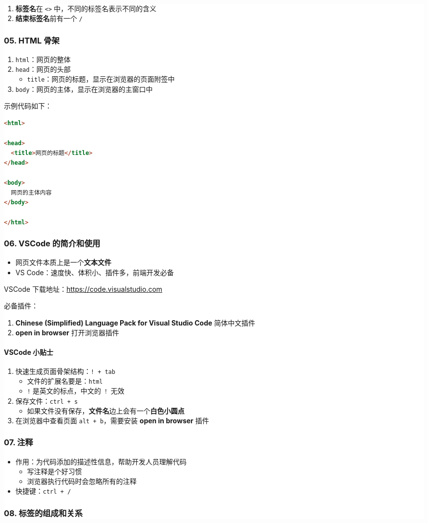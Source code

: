 1. **标签名**在 `<>` 中，不同的标签名表示不同的含义
2. **结束标签名**前有一个 `/`

### 05. HTML 骨架

1. `html`：网页的整体
2. `head`：网页的头部
   - `title`：网页的标题，显示在浏览器的页面附签中
3. `body`：网页的主体，显示在浏览器的主窗口中

示例代码如下：

```html
<html>

<head>
  <title>网页的标题</title>
</head>

<body>
  网页的主体内容
</body>

</html>
```

### 06. VSCode 的简介和使用

- 网页文件本质上是一个**文本文件**
- VS Code：速度快、体积小、插件多，前端开发必备

VSCode 下载地址：<https://code.visualstudio.com>

必备插件：

1. **Chinese (Simplified) Language Pack for Visual Studio Code** 简体中文插件
2. **open in browser** 打开浏览器插件

#### VSCode 小贴士

1. 快速生成页面骨架结构：`! + tab`
   - 文件的扩展名要是：`html`
   - `!` 是英文的标点，中文的 `！` 无效
2. 保存文件：`ctrl + s`
   - 如果文件没有保存，**文件名**边上会有一个**白色小圆点**
3. 在浏览器中查看页面 `alt + b`，需要安装 **open in browser** 插件

### 07. 注释

- 作用：为代码添加的描述性信息，帮助开发人员理解代码
  - 写注释是个好习惯
  - 浏览器执行代码时会忽略所有的注释
- 快捷键：`ctrl + /`

### 08. 标签的组成和关系
